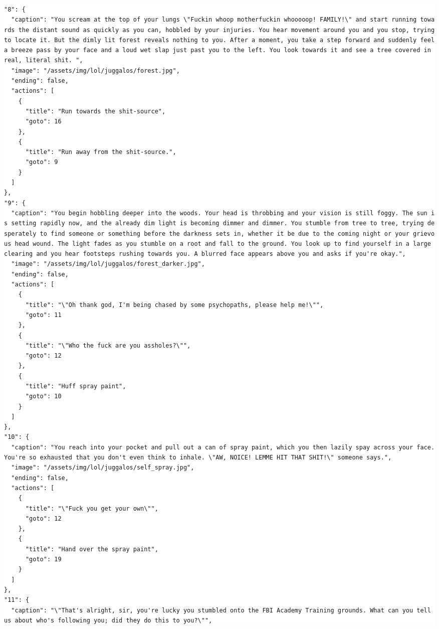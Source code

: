     "8": {
      "caption": "You scream at the top of your lungs \"Fuckin whoop motherfuckin whooooop! FAMILY!\" and start running towards the distant sound as quickly as you can, hobbled by your injuries. You hear movement around you and you stop, trying to locate it. But the dimly lit forest reveals nothing to you. After a moment, you take a step forward and suddenly feel a breeze pass by your face and a loud wet slap just past you to the left. You look towards it and see a tree covered in real, literal shit. ",
      "image": "/assets/img/lol/juggalos/forest.jpg",
      "ending": false,
      "actions": [
        {
          "title": "Run towards the shit-source",
          "goto": 16
        },
        {
          "title": "Run away from the shit-source.",
          "goto": 9
        }
      ]
    },
    "9": {
      "caption": "You begin hobbling deeper into the woods. Your head is throbbing and your vision is still foggy. The sun is setting rapidly now, and the already dim light is becoming dimmer and dimmer. You stumble from tree to tree, trying desperately to find someone or something before the darkness sets in, whether it be due to the coming night or your grievous head wound. The light fades as you stumble on a root and fall to the ground. You look up to find yourself in a large clearing and you hear footsteps rushing towards you. A blurred face appears above you and asks if you're okay.",
      "image": "/assets/img/lol/juggalos/forest_darker.jpg",
      "ending": false,
      "actions": [
        {
          "title": "\"Oh thank god, I'm being chased by some psychopaths, please help me!\"",
          "goto": 11
        },
        {
          "title": "\"Who the fuck are you assholes?\"",
          "goto": 12
        },
        {
          "title": "Huff spray paint",
          "goto": 10
        }
      ]
    },
    "10": {
      "caption": "You reach into your pocket and pull out a can of spray paint, which you then lazily spay across your face. You're so exhausted that you don't even think to inhale. \"AW, NOICE! LEMME HIT THAT SHIT!\" someone says.",
      "image": "/assets/img/lol/juggalos/self_spray.jpg",
      "ending": false,
      "actions": [
        {
          "title": "\"Fuck you get your own\"",
          "goto": 12
        },
        {
          "title": "Hand over the spray paint",
          "goto": 19
        }
      ]
    },
    "11": {
      "caption": "\"That's alright, sir, you're lucky you stumbled onto the FBI Academy Training grounds. What can you tell us about who's following you; did they do this to you?\"",